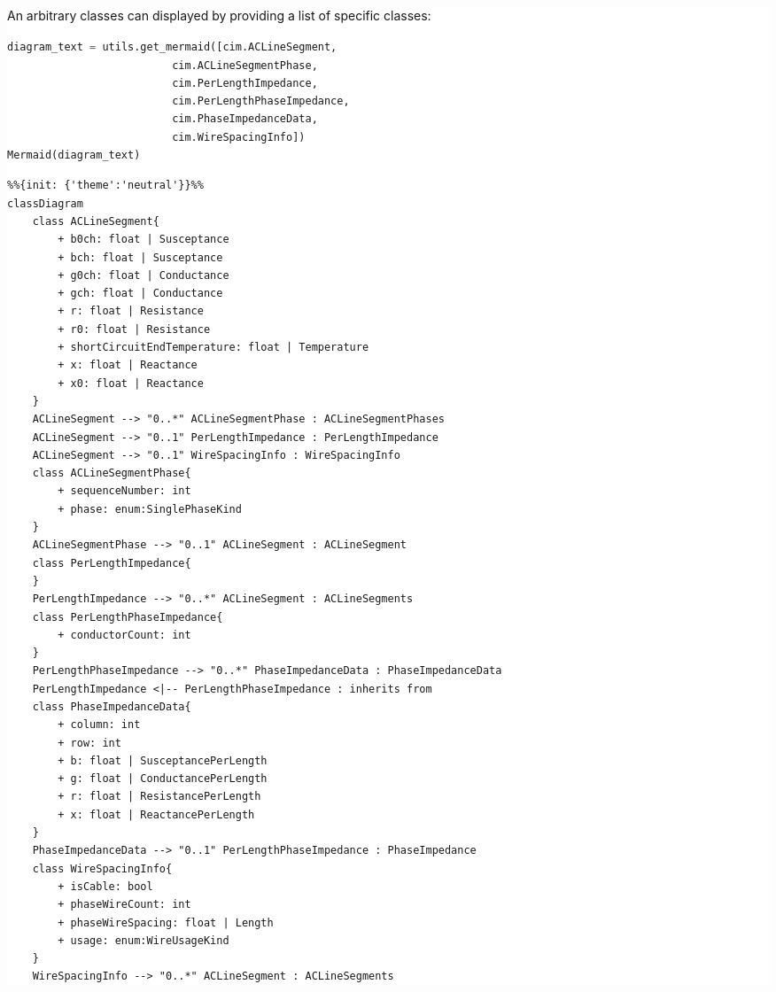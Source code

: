 An arbitrary classes can displayed by providing a list of specific classes:

```python
diagram_text = utils.get_mermaid([cim.ACLineSegment,
                          cim.ACLineSegmentPhase,
                          cim.PerLengthImpedance,
                          cim.PerLengthPhaseImpedance,
                          cim.PhaseImpedanceData,
                          cim.WireSpacingInfo])
Mermaid(diagram_text)
```

```mermaid
%%{init: {'theme':'neutral'}}%%
classDiagram
    class ACLineSegment{
        + b0ch: float | Susceptance
        + bch: float | Susceptance
        + g0ch: float | Conductance
        + gch: float | Conductance
        + r: float | Resistance
        + r0: float | Resistance
        + shortCircuitEndTemperature: float | Temperature
        + x: float | Reactance
        + x0: float | Reactance
    }
    ACLineSegment --> "0..*" ACLineSegmentPhase : ACLineSegmentPhases
    ACLineSegment --> "0..1" PerLengthImpedance : PerLengthImpedance
    ACLineSegment --> "0..1" WireSpacingInfo : WireSpacingInfo
    class ACLineSegmentPhase{
        + sequenceNumber: int
        + phase: enum:SinglePhaseKind
    }
    ACLineSegmentPhase --> "0..1" ACLineSegment : ACLineSegment
    class PerLengthImpedance{
    }
    PerLengthImpedance --> "0..*" ACLineSegment : ACLineSegments
    class PerLengthPhaseImpedance{
        + conductorCount: int
    }
    PerLengthPhaseImpedance --> "0..*" PhaseImpedanceData : PhaseImpedanceData
    PerLengthImpedance <|-- PerLengthPhaseImpedance : inherits from
    class PhaseImpedanceData{
        + column: int
        + row: int
        + b: float | SusceptancePerLength
        + g: float | ConductancePerLength
        + r: float | ResistancePerLength
        + x: float | ReactancePerLength
    }
    PhaseImpedanceData --> "0..1" PerLengthPhaseImpedance : PhaseImpedance
    class WireSpacingInfo{
        + isCable: bool
        + phaseWireCount: int
        + phaseWireSpacing: float | Length
        + usage: enum:WireUsageKind
    }
    WireSpacingInfo --> "0..*" ACLineSegment : ACLineSegments
```
